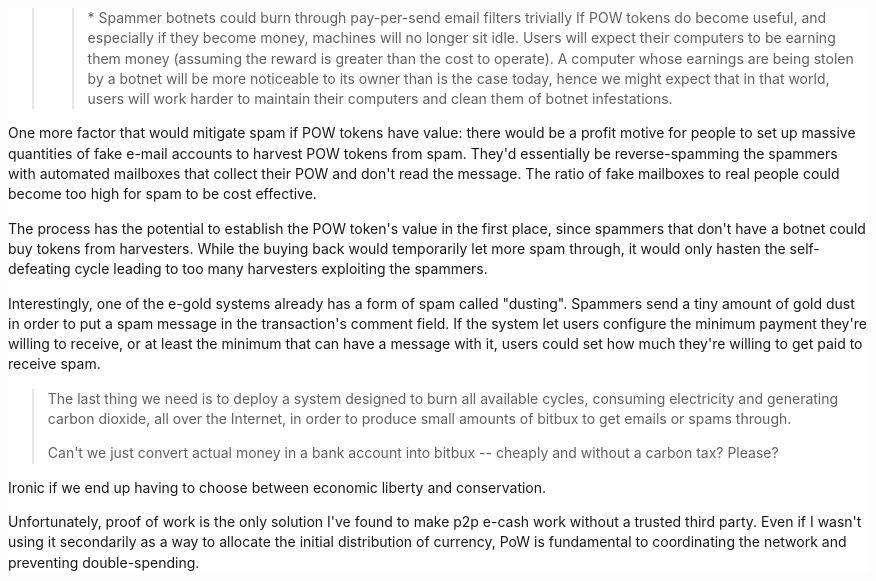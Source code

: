 


 > > \* Spammer botnets could burn through pay-per-send email filters
 > >   trivially
 > If POW tokens do become useful, and especially if they become money,
 > machines will no longer sit idle. Users will expect their computers to
 > be earning them money (assuming the reward is greater than the cost to
 > operate). A computer whose earnings are being stolen by a botnet will
 > be more noticeable to its owner than is the case today, hence we might
 > expect that in that world, users will work harder to maintain their
 > computers and clean them of botnet infestations.

One more factor that would mitigate spam if POW tokens have value:
there would be a profit motive for people to set up massive
quantities of fake e-mail accounts to harvest POW tokens from
spam.  They'd essentially be reverse-spamming the spammers with
automated mailboxes that collect their POW and don't read the
message.  The ratio of fake mailboxes to real people could become
too high for spam to be cost effective.

The process has the potential to establish the POW token's value
in the first place, since spammers that don't have a botnet could
buy tokens from harvesters.  While the buying back would
temporarily let more spam through, it would only hasten the
self-defeating cycle leading to too many harvesters exploiting the
spammers.

Interestingly, one of the e-gold systems already has a form of
spam called "dusting".  Spammers send a tiny amount of gold dust
in order to put a spam message in the transaction's comment field.
  If the system let users configure the minimum payment they're
willing to receive, or at least the minimum that can have a
message with it, users could set how much they're willing to get
paid to receive spam.





 > The last thing we need is to deploy a system designed to burn all
 > available cycles, consuming electricity and generating carbon dioxide,
 > all over the Internet, in order to produce small amounts of bitbux to
 > get emails or spams through.
 >
 > Can't we just convert actual money in a bank account into bitbux --
 > cheaply and without a carbon tax?  Please?

Ironic if we end up having to choose between economic liberty and
conservation.

Unfortunately, proof of work is the only solution I've found to
make p2p e-cash work without a trusted third party.  Even if I
wasn't using it secondarily as a way to allocate the initial
distribution of currency, PoW is fundamental to coordinating the
network and preventing double-spending.
